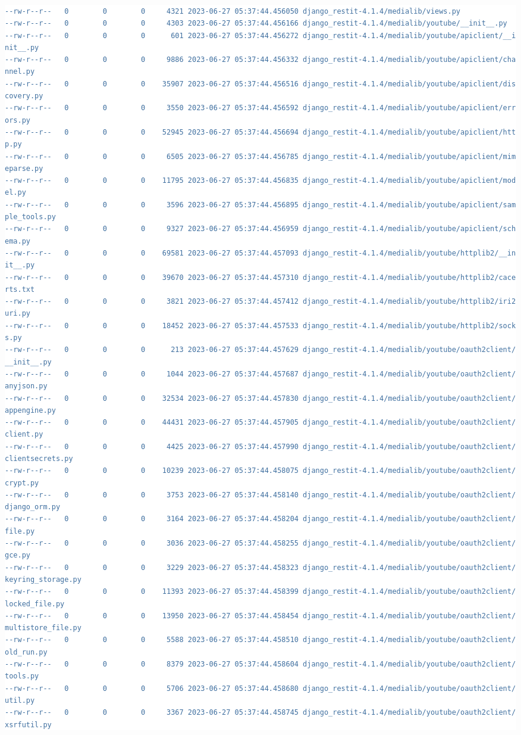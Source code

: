 ```diff
--rw-r--r--   0        0        0     4321 2023-06-27 05:37:44.456050 django_restit-4.1.4/medialib/views.py
--rw-r--r--   0        0        0     4303 2023-06-27 05:37:44.456166 django_restit-4.1.4/medialib/youtube/__init__.py
--rw-r--r--   0        0        0      601 2023-06-27 05:37:44.456272 django_restit-4.1.4/medialib/youtube/apiclient/__init__.py
--rw-r--r--   0        0        0     9886 2023-06-27 05:37:44.456332 django_restit-4.1.4/medialib/youtube/apiclient/channel.py
--rw-r--r--   0        0        0    35907 2023-06-27 05:37:44.456516 django_restit-4.1.4/medialib/youtube/apiclient/discovery.py
--rw-r--r--   0        0        0     3550 2023-06-27 05:37:44.456592 django_restit-4.1.4/medialib/youtube/apiclient/errors.py
--rw-r--r--   0        0        0    52945 2023-06-27 05:37:44.456694 django_restit-4.1.4/medialib/youtube/apiclient/http.py
--rw-r--r--   0        0        0     6505 2023-06-27 05:37:44.456785 django_restit-4.1.4/medialib/youtube/apiclient/mimeparse.py
--rw-r--r--   0        0        0    11795 2023-06-27 05:37:44.456835 django_restit-4.1.4/medialib/youtube/apiclient/model.py
--rw-r--r--   0        0        0     3596 2023-06-27 05:37:44.456895 django_restit-4.1.4/medialib/youtube/apiclient/sample_tools.py
--rw-r--r--   0        0        0     9327 2023-06-27 05:37:44.456959 django_restit-4.1.4/medialib/youtube/apiclient/schema.py
--rw-r--r--   0        0        0    69581 2023-06-27 05:37:44.457093 django_restit-4.1.4/medialib/youtube/httplib2/__init__.py
--rw-r--r--   0        0        0    39670 2023-06-27 05:37:44.457310 django_restit-4.1.4/medialib/youtube/httplib2/cacerts.txt
--rw-r--r--   0        0        0     3821 2023-06-27 05:37:44.457412 django_restit-4.1.4/medialib/youtube/httplib2/iri2uri.py
--rw-r--r--   0        0        0    18452 2023-06-27 05:37:44.457533 django_restit-4.1.4/medialib/youtube/httplib2/socks.py
--rw-r--r--   0        0        0      213 2023-06-27 05:37:44.457629 django_restit-4.1.4/medialib/youtube/oauth2client/__init__.py
--rw-r--r--   0        0        0     1044 2023-06-27 05:37:44.457687 django_restit-4.1.4/medialib/youtube/oauth2client/anyjson.py
--rw-r--r--   0        0        0    32534 2023-06-27 05:37:44.457830 django_restit-4.1.4/medialib/youtube/oauth2client/appengine.py
--rw-r--r--   0        0        0    44431 2023-06-27 05:37:44.457905 django_restit-4.1.4/medialib/youtube/oauth2client/client.py
--rw-r--r--   0        0        0     4425 2023-06-27 05:37:44.457990 django_restit-4.1.4/medialib/youtube/oauth2client/clientsecrets.py
--rw-r--r--   0        0        0    10239 2023-06-27 05:37:44.458075 django_restit-4.1.4/medialib/youtube/oauth2client/crypt.py
--rw-r--r--   0        0        0     3753 2023-06-27 05:37:44.458140 django_restit-4.1.4/medialib/youtube/oauth2client/django_orm.py
--rw-r--r--   0        0        0     3164 2023-06-27 05:37:44.458204 django_restit-4.1.4/medialib/youtube/oauth2client/file.py
--rw-r--r--   0        0        0     3036 2023-06-27 05:37:44.458255 django_restit-4.1.4/medialib/youtube/oauth2client/gce.py
--rw-r--r--   0        0        0     3229 2023-06-27 05:37:44.458323 django_restit-4.1.4/medialib/youtube/oauth2client/keyring_storage.py
--rw-r--r--   0        0        0    11393 2023-06-27 05:37:44.458399 django_restit-4.1.4/medialib/youtube/oauth2client/locked_file.py
--rw-r--r--   0        0        0    13950 2023-06-27 05:37:44.458454 django_restit-4.1.4/medialib/youtube/oauth2client/multistore_file.py
--rw-r--r--   0        0        0     5588 2023-06-27 05:37:44.458510 django_restit-4.1.4/medialib/youtube/oauth2client/old_run.py
--rw-r--r--   0        0        0     8379 2023-06-27 05:37:44.458604 django_restit-4.1.4/medialib/youtube/oauth2client/tools.py
--rw-r--r--   0        0        0     5706 2023-06-27 05:37:44.458680 django_restit-4.1.4/medialib/youtube/oauth2client/util.py
--rw-r--r--   0        0        0     3367 2023-06-27 05:37:44.458745 django_restit-4.1.4/medialib/youtube/oauth2client/xsrfutil.py
```